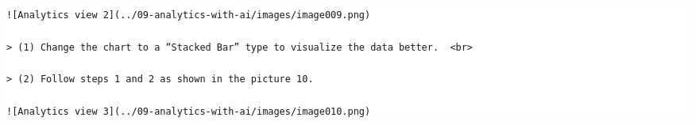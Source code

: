     ![Analytics view 2](../09-analytics-with-ai/images/image009.png)

    > (1) Change the chart to a “Stacked Bar” type to visualize the data better.  <br>

    > (2) Follow steps 1 and 2 as shown in the picture 10.

    ![Analytics view 3](../09-analytics-with-ai/images/image010.png)

